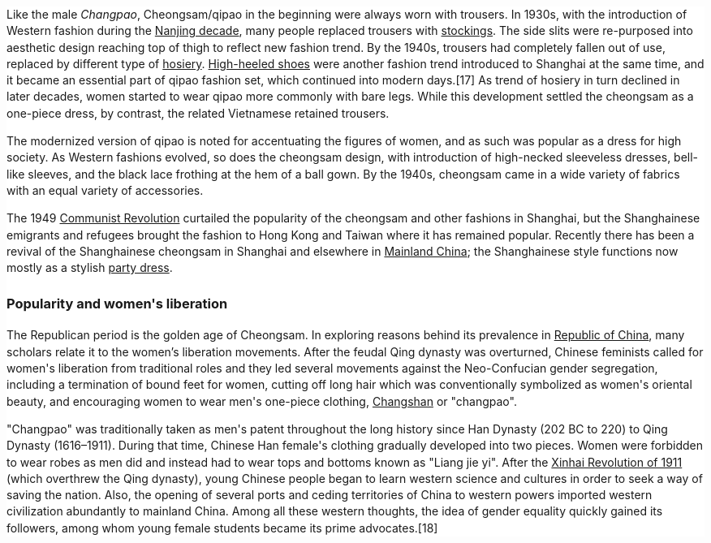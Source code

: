 Like the male *Changpao*, Cheongsam/qipao in the beginning were always
worn with trousers. In 1930s, with the introduction of Western fashion
during the [Nanjing decade](/Nanjing_decade "wikilink"), many people
replaced trousers with [stockings](/stocking "wikilink"). The side slits
were re-purposed into aesthetic design reaching top of thigh to reflect
new fashion trend. By the 1940s, trousers had completely fallen out of
use, replaced by different type of [hosiery](/hosiery "wikilink").
[High-heeled shoes](/High-heeled_shoe "wikilink") were another fashion
trend introduced to Shanghai at the same time, and it became an
essential part of qipao fashion set, which continued into modern
days.[17] As trend of hosiery in turn declined in later decades, women
started to wear qipao more commonly with bare legs. While this
development settled the cheongsam as a one-piece dress, by contrast, the
related Vietnamese retained trousers.

The modernized version of qipao is noted for accentuating the figures of
women, and as such was popular as a dress for high society. As Western
fashions evolved, so does the cheongsam design, with introduction of
high-necked sleeveless dresses, bell-like sleeves, and the black lace
frothing at the hem of a ball gown. By the 1940s, cheongsam came in a
wide variety of fabrics with an equal variety of accessories.

The 1949 [Communist Revolution](/Chinese_Civil_War "wikilink") curtailed
the popularity of the cheongsam and other fashions in Shanghai, but the
Shanghainese emigrants and refugees brought the fashion to Hong Kong and
Taiwan where it has remained popular. Recently there has been a revival
of the Shanghainese cheongsam in Shanghai and elsewhere in [Mainland
China](/Mainland_China "wikilink"); the Shanghainese style functions now
mostly as a stylish [party dress](/Cocktail_dress "wikilink").

### Popularity and women's liberation

The Republican period is the golden age of Cheongsam. In exploring
reasons behind its prevalence in [Republic of
China](/Republic_of_China_(1912–1949) "wikilink"), many scholars relate
it to the women’s liberation movements. After the feudal Qing dynasty
was overturned, Chinese feminists called for women's liberation from
traditional roles and they led several movements against the
Neo-Confucian gender segregation, including a termination of bound feet
for women, cutting off long hair which was conventionally symbolized as
women's oriental beauty, and encouraging women to wear men's one-piece
clothing, [Changshan](/Changshan "wikilink") or "changpao".

"Changpao" was traditionally taken as men's patent throughout the long
history since Han Dynasty (202 BC to 220) to Qing Dynasty (1616–1911).
During that time, Chinese Han female's clothing gradually developed into
two pieces. Women were forbidden to wear robes as men did and instead
had to wear tops and bottoms known as "Liang jie yi". After the [Xinhai
Revolution of 1911](/Xinhai_Revolution "wikilink") (which overthrew the
Qing dynasty), young Chinese people began to learn western science and
cultures in order to seek a way of saving the nation. Also, the opening
of several ports and ceding territories of China to western powers
imported western civilization abundantly to mainland China. Among all
these western thoughts, the idea of gender equality quickly gained its
followers, among whom young female students became its prime
advocates.[18]
